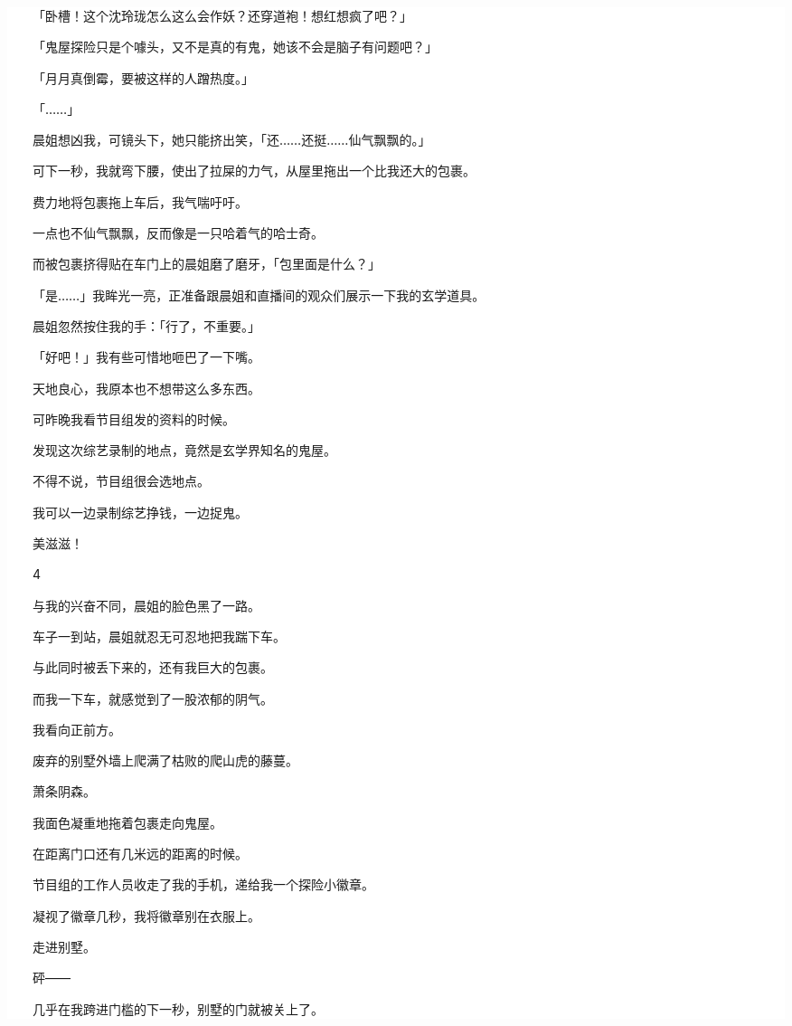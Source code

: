 &emsp;&emsp;「卧槽！这个沈玲珑怎么这么会作妖？还穿道袍！想红想疯了吧？」  
  
&emsp;&emsp;「鬼屋探险只是个噱头，又不是真的有鬼，她该不会是脑子有问题吧？」  
  
&emsp;&emsp;「月月真倒霉，要被这样的人蹭热度。」  
  
&emsp;&emsp;「……」  
  
&emsp;&emsp;晨姐想凶我，可镜头下，她只能挤出笑，「还……还挺……仙气飘飘的。」  
  
&emsp;&emsp;可下一秒，我就弯下腰，使出了拉屎的力气，从屋里拖出一个比我还大的包裹。  
  
&emsp;&emsp;费力地将包裹拖上车后，我气喘吁吁。  
  
&emsp;&emsp;一点也不仙气飘飘，反而像是一只哈着气的哈士奇。  
  
&emsp;&emsp;而被包裹挤得贴在车门上的晨姐磨了磨牙，「包里面是什么？」  
  
&emsp;&emsp;「是……」我眸光一亮，正准备跟晨姐和直播间的观众们展示一下我的玄学道具。  
  
&emsp;&emsp;晨姐忽然按住我的手：「行了，不重要。」  
  
&emsp;&emsp;「好吧！」我有些可惜地咂巴了一下嘴。  
  
&emsp;&emsp;天地良心，我原本也不想带这么多东西。  
  
&emsp;&emsp;可昨晚我看节目组发的资料的时候。  
  
&emsp;&emsp;发现这次综艺录制的地点，竟然是玄学界知名的鬼屋。  
  
&emsp;&emsp;不得不说，节目组很会选地点。  
  
&emsp;&emsp;我可以一边录制综艺挣钱，一边捉鬼。  
  
&emsp;&emsp;美滋滋！  
  
&emsp;&emsp;4  
  
&emsp;&emsp;与我的兴奋不同，晨姐的脸色黑了一路。  
  
&emsp;&emsp;车子一到站，晨姐就忍无可忍地把我踹下车。  
  
&emsp;&emsp;与此同时被丢下来的，还有我巨大的包裹。  
  
&emsp;&emsp;而我一下车，就感觉到了一股浓郁的阴气。  
  
&emsp;&emsp;我看向正前方。  
  
&emsp;&emsp;废弃的别墅外墙上爬满了枯败的爬山虎的藤蔓。  
  
&emsp;&emsp;萧条阴森。  
  
&emsp;&emsp;我面色凝重地拖着包裹走向鬼屋。  
  
&emsp;&emsp;在距离门口还有几米远的距离的时候。  
  
&emsp;&emsp;节目组的工作人员收走了我的手机，递给我一个探险小徽章。  
  
&emsp;&emsp;凝视了徽章几秒，我将徽章别在衣服上。  
  
&emsp;&emsp;走进别墅。  
  
&emsp;&emsp;砰——  
  
&emsp;&emsp;几乎在我跨进门槛的下一秒，别墅的门就被关上了。  
  